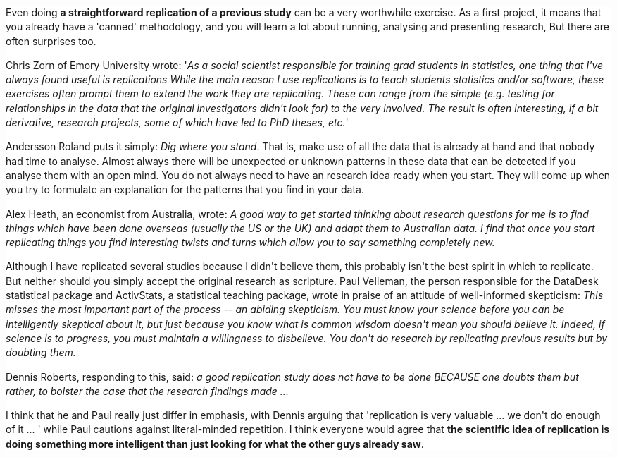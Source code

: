 Even doing **a straightforward replication of a previous study** can be
a very worthwhile exercise. As a first project, it means that you
already have a 'canned' methodology, and you will learn a lot about
running, analysing and presenting research, But there are often
surprises too.

Chris Zorn of Emory University wrote: '*As a social scientist
responsible for training grad students in statistics, one thing that
I've always found useful is replications While the main reason I use
replications is to teach students statistics and/or software, these
exercises often prompt them to extend the work they are replicating.
These can range from the simple (e.g. testing for relationships in the
data that the original investigators didn't look for) to the very
involved. The result is often interesting, if a bit derivative, research
projects, some of which have led to PhD theses, etc.*'

Andersson Roland puts it simply: *Dig where you stand*. That is, make
use of all the data that is already at hand and that nobody had time to
analyse. Almost always there will be unexpected or unknown patterns in
these data that can be detected if you analyse them with an open mind.
You do not always need to have an research idea ready when you start.
They will come up when you try to formulate an explanation for the
patterns that you find in your data.

Alex Heath, an economist from Australia, wrote: *A good way to get
started thinking about research questions for me is to find things which
have been done overseas (usually the US or the UK) and adapt them to
Australian data. I find that once you start replicating things you find
interesting twists and turns which allow you to say something completely
new.*

Although I have replicated several studies because I didn't believe
them, this probably isn't the best spirit in which to replicate. But
neither should you simply accept the original research as scripture.
Paul Velleman, the person responsible for the DataDesk statistical
package and ActivStats, a statistical teaching package, wrote in praise
of an attitude of well-informed skepticism: *This misses the most
important part of the process \-- an abiding skepticism. You must know
your science before you can be intelligently skeptical about it, but
just because you know what is common wisdom doesn't mean you should
believe it. Indeed, if science is to progress, you must maintain a
willingness to disbelieve. You don't do research by replicating
previous results but by doubting them.*

Dennis Roberts, responding to this, said: *a good replication study does
not have to be done BECAUSE one doubts them but rather, to bolster the
case that the research findings made \...*

I think that he and Paul really just differ in emphasis, with Dennis
arguing that 'replication is very valuable \... we don't do enough of
it \... ' while Paul cautions against literal-minded repetition. I
think everyone would agree that **the scientific idea of replication is
doing something more intelligent than just looking for what the other
guys already saw**.
